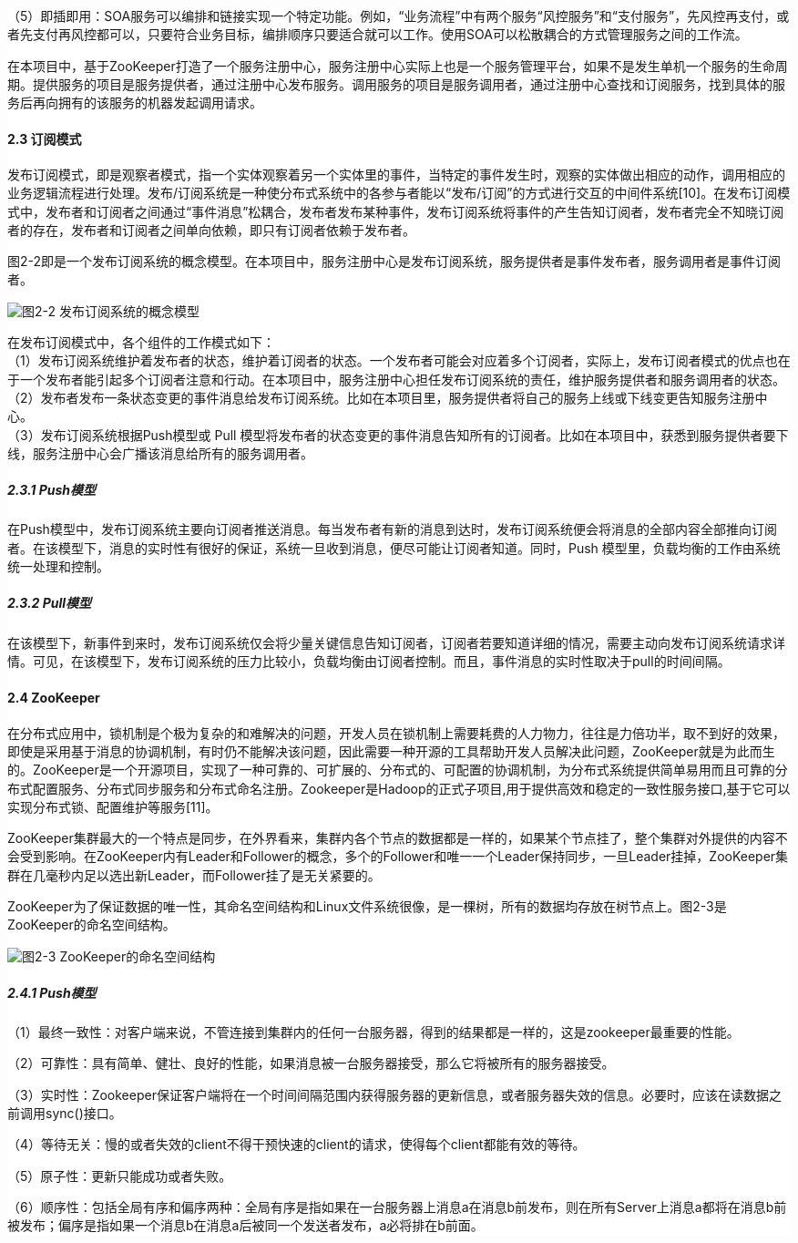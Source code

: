 （5）即插即用：SOA服务可以编排和链接实现一个特定功能。例如，“业务流程”中有两个服务“风控服务”和“支付服务”，先风控再支付，或者先支付再风控都可以，只要符合业务目标，编排顺序只要适合就可以工作。使用SOA可以松散耦合的方式管理服务之间的工作流。

在本项目中，基于ZooKeeper打造了一个服务注册中心，服务注册中心实际上也是一个服务管理平台，如果不是发生单机一个服务的生命周期。提供服务的项目是服务提供者，通过注册中心发布服务。调用服务的项目是服务调用者，通过注册中心查找和订阅服务，找到具体的服务后再向拥有的该服务的机器发起调用请求。

#### 2.3 订阅模式

发布订阅模式，即是观察者模式，指一个实体观察着另一个实体里的事件，当特定的事件发生时，观察的实体做出相应的动作，调用相应的业务逻辑流程进行处理。发布/订阅系统是一种使分布式系统中的各参与者能以“发布/订阅”的方式进行交互的中间件系统\[10\]。在发布订阅模式中，发布者和订阅者之间通过“事件消息”松耦合，发布者发布某种事件，发布订阅系统将事件的产生告知订阅者，发布者完全不知晓订阅者的存在，发布者和订阅者之间单向依赖，即只有订阅者依赖于发布者。

图2-2即是一个发布订阅系统的概念模型。在本项目中，服务注册中心是发布订阅系统，服务提供者是事件发布者，服务调用者是事件订阅者。

![图2-2 发布订阅系统的概念模型](https://gitee.com/yzhw/img/raw/master/img/air-rpc-2-2.jpg)

在发布订阅模式中，各个组件的工作模式如下：  
（1）发布订阅系统维护着发布者的状态，维护着订阅者的状态。一个发布者可能会对应着多个订阅者，实际上，发布订阅者模式的优点也在于一个发布者能引起多个订阅者注意和行动。在本项目中，服务注册中心担任发布订阅系统的责任，维护服务提供者和服务调用者的状态。  
（2）发布者发布一条状态变更的事件消息给发布订阅系统。比如在本项目里，服务提供者将自己的服务上线或下线变更告知服务注册中心。  
（3）发布订阅系统根据Push模型或 Pull 模型将发布者的状态变更的事件消息告知所有的订阅者。比如在本项目中，获悉到服务提供者要下线，服务注册中心会广播该消息给所有的服务调用者。

##### 2.3.1 Push模型

在Push模型中，发布订阅系统主要向订阅者推送消息。每当发布者有新的消息到达时，发布订阅系统便会将消息的全部内容全部推向订阅者。在该模型下，消息的实时性有很好的保证，系统一旦收到消息，便尽可能让订阅者知道。同时，Push 模型里，负载均衡的工作由系统统一处理和控制。

##### 2.3.2 Pull模型

在该模型下，新事件到来时，发布订阅系统仅会将少量关键信息告知订阅者，订阅者若要知道详细的情况，需要主动向发布订阅系统请求详情。可见，在该模型下，发布订阅系统的压力比较小，负载均衡由订阅者控制。而且，事件消息的实时性取决于pull的时间间隔。

#### 2.4 ZooKeeper

在分布式应用中，锁机制是个极为复杂的和难解决的问题，开发人员在锁机制上需要耗费的人力物力，往往是力倍功半，取不到好的效果，即使是采用基于消息的协调机制，有时仍不能解决该问题，因此需要一种开源的工具帮助开发人员解决此问题，ZooKeeper就是为此而生的。ZooKeeper是一个开源项目，实现了一种可靠的、可扩展的、分布式的、可配置的协调机制，为分布式系统提供简单易用而且可靠的分布式配置服务、分布式同步服务和分布式命名注册。Zookeeper是Hadoop的正式子项目,用于提供高效和稳定的一致性服务接口,基于它可以实现分布式锁、配置维护等服务\[11\]。

ZooKeeper集群最大的一个特点是同步，在外界看来，集群内各个节点的数据都是一样的，如果某个节点挂了，整个集群对外提供的内容不会受到影响。在ZooKeeper内有Leader和Follower的概念，多个的Follower和唯一一个Leader保持同步，一旦Leader挂掉，ZooKeeper集群在几毫秒内足以选出新Leader，而Follower挂了是无关紧要的。

ZooKeeper为了保证数据的唯一性，其命名空间结构和Linux文件系统很像，是一棵树，所有的数据均存放在树节点上。图2-3是ZooKeeper的命名空间结构。

![图2-3 ZooKeeper的命名空间结构](https://gitee.com/yzhw/img/raw/master/img/air-rpc-2-3.jpg)

##### 2.4.1 Push模型

（1）最终一致性：对客户端来说，不管连接到集群内的任何一台服务器，得到的结果都是一样的，这是zookeeper最重要的性能。

（2）可靠性：具有简单、健壮、良好的性能，如果消息被一台服务器接受，那么它将被所有的服务器接受。

（3）实时性：Zookeeper保证客户端将在一个时间间隔范围内获得服务器的更新信息，或者服务器失效的信息。必要时，应该在读数据之前调用sync()接口。

（4）等待无关：慢的或者失效的client不得干预快速的client的请求，使得每个client都能有效的等待。

（5）原子性：更新只能成功或者失败。

（6）顺序性：包括全局有序和偏序两种：全局有序是指如果在一台服务器上消息a在消息b前发布，则在所有Server上消息a都将在消息b前被发布；偏序是指如果一个消息b在消息a后被同一个发送者发布，a必将排在b前面。
